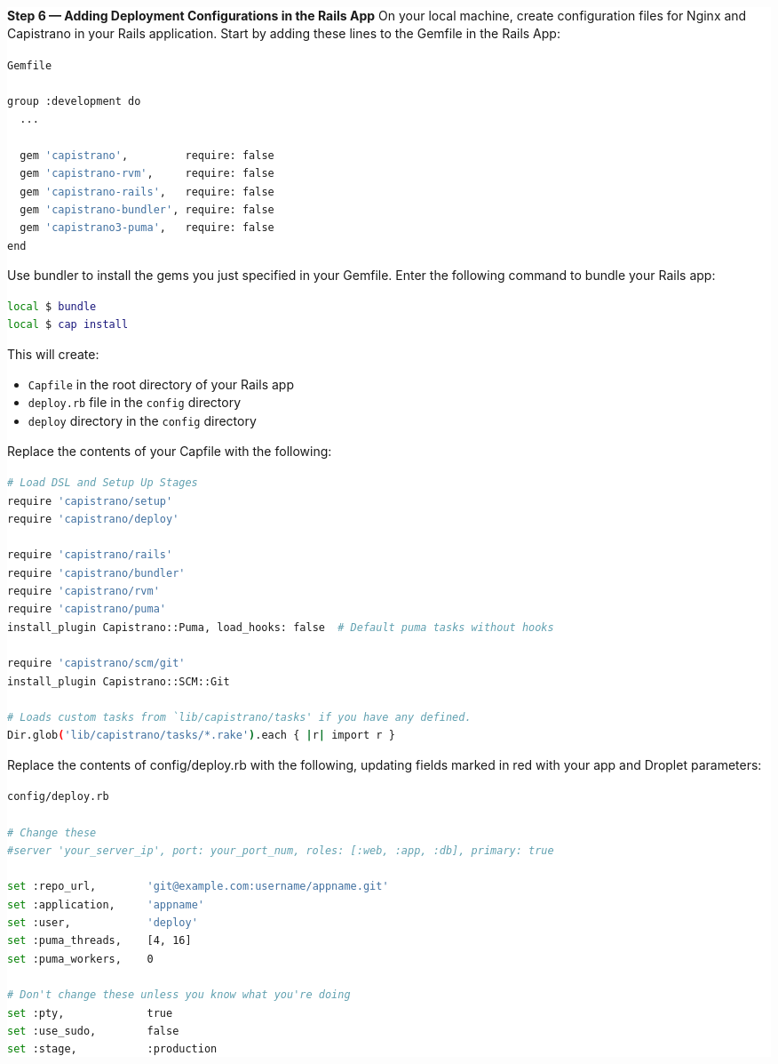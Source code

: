 **Step 6 — Adding Deployment Configurations in the Rails App**
On your local machine, create configuration files for Nginx and Capistrano in your Rails application. Start by adding these lines to the Gemfile in the Rails App:

```sh
Gemfile

group :development do
  ...

  gem 'capistrano',         require: false
  gem 'capistrano-rvm',     require: false
  gem 'capistrano-rails',   require: false
  gem 'capistrano-bundler', require: false
  gem 'capistrano3-puma',   require: false
end
```

Use bundler to install the gems you just specified in your Gemfile. Enter the following command to bundle your Rails app:
```sh
local $ bundle
local $ cap install
```

This will create:
- `Capfile` in the root directory of your Rails app
- `deploy.rb` file in the `config` directory
- `deploy` directory in the `config` directory

Replace the contents of your Capfile with the following:
```sh
# Load DSL and Setup Up Stages
require 'capistrano/setup'
require 'capistrano/deploy'

require 'capistrano/rails'
require 'capistrano/bundler'
require 'capistrano/rvm'
require 'capistrano/puma'
install_plugin Capistrano::Puma, load_hooks: false  # Default puma tasks without hooks

require 'capistrano/scm/git'
install_plugin Capistrano::SCM::Git

# Loads custom tasks from `lib/capistrano/tasks' if you have any defined.
Dir.glob('lib/capistrano/tasks/*.rake').each { |r| import r }
```


Replace the contents of config/deploy.rb with the following, updating fields marked in red with your app and Droplet parameters:
```sh
config/deploy.rb

# Change these
#server 'your_server_ip', port: your_port_num, roles: [:web, :app, :db], primary: true

set :repo_url,        'git@example.com:username/appname.git'
set :application,     'appname'
set :user,            'deploy'
set :puma_threads,    [4, 16]
set :puma_workers,    0

# Don't change these unless you know what you're doing
set :pty,             true
set :use_sudo,        false
set :stage,           :production
```
